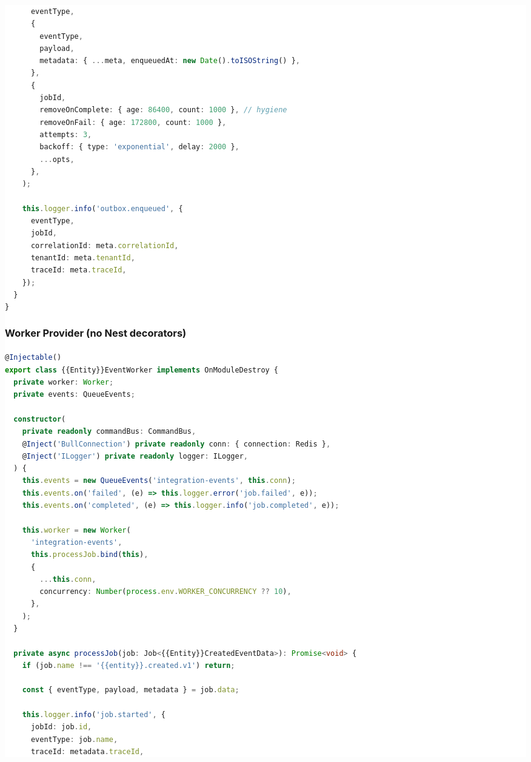 ```ts
      eventType,
      {
        eventType,
        payload,
        metadata: { ...meta, enqueuedAt: new Date().toISOString() },
      },
      {
        jobId,
        removeOnComplete: { age: 86400, count: 1000 }, // hygiene
        removeOnFail: { age: 172800, count: 1000 },
        attempts: 3,
        backoff: { type: 'exponential', delay: 2000 },
        ...opts,
      },
    );

    this.logger.info('outbox.enqueued', {
      eventType,
      jobId,
      correlationId: meta.correlationId,
      tenantId: meta.tenantId,
      traceId: meta.traceId,
    });
  }
}
```

### Worker Provider (no Nest decorators)

```ts
@Injectable()
export class {{Entity}}EventWorker implements OnModuleDestroy {
  private worker: Worker;
  private events: QueueEvents;

  constructor(
    private readonly commandBus: CommandBus,
    @Inject('BullConnection') private readonly conn: { connection: Redis },
    @Inject('ILogger') private readonly logger: ILogger,
  ) {
    this.events = new QueueEvents('integration-events', this.conn);
    this.events.on('failed', (e) => this.logger.error('job.failed', e));
    this.events.on('completed', (e) => this.logger.info('job.completed', e));

    this.worker = new Worker(
      'integration-events',
      this.processJob.bind(this),
      {
        ...this.conn,
        concurrency: Number(process.env.WORKER_CONCURRENCY ?? 10),
      },
    );
  }

  private async processJob(job: Job<{{Entity}}CreatedEventData>): Promise<void> {
    if (job.name !== '{{entity}}.created.v1') return;

    const { eventType, payload, metadata } = job.data;

    this.logger.info('job.started', {
      jobId: job.id,
      eventType: job.name,
      traceId: metadata.traceId,
```